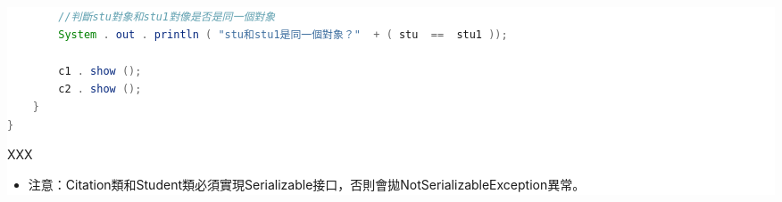 ```java
        //判斷stu對象和stu1對像是否是同一個對象
        System . out . println ( "stu和stu1是同一個對象？"  + ( stu  ==  stu1 ));
​
        c1 . show ();
        c2 . show ();
    }
}
```

XXX


- 注意：Citation類和Student類必須實現Serializable接口，否則會拋NotSerializableException異常。